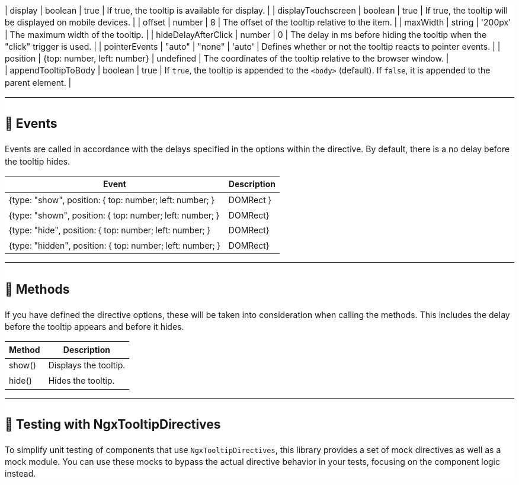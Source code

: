 | display               | boolean                               | true    | If true, the tooltip is available for display. |
| displayTouchscreen    | boolean                               | true    | If true, the tooltip will be displayed on mobile devices. |
| offset                | number                                | 8       | The offset of the tooltip relative to the item. |
| maxWidth              | string                                | '200px' | The maximum width of the tooltip. |
| hideDelayAfterClick   | number                                | 0 | The delay in ms before hiding the tooltip when the "click" trigger is used. |
| pointerEvents         | "auto" \| "none"                      | 'auto'  | Defines whether or not the tooltip reacts to pointer events. |
| position              | {top: number, left: number}           | undefined | The coordinates of the tooltip relative to the browser window. |  
| appendTooltipToBody   | boolean                               | true    | If `true`, the tooltip is appended to the `<body>` (default). If `false`, it is appended to the parent element. |

---

## 📡 Events

Events are called in accordance with the delays specified in the options within the directive. By default, there is a no delay before the tooltip hides.

| Event            | Description                                                                                 |
|------------------|---------------------------------------------------------------------------------------------|
| {type: "show", position: { top: number; left: number; } | DOMRect } | This event is fired prior to the tooltip's appearance. |
| {type: "shown", position: { top: number; left: number; } | DOMRect} | This event is fired following the tooltip's appearance animation. |
| {type: "hide", position: { top: number; left: number; } | DOMRect} | This event is fired prior to the tooltip being hidden. |
| {type: "hidden", position: { top: number; left: number; } | DOMRect} | This event is fired after the tooltip hiding animation completes. |  

---

## 🤖 Methods

If you have defined the directive options, these will be taken into consideration when calling the methods. This includes the delay before the tooltip appears and before it hides.

| Method           | Description                                                                                 |
|------------------|---------------------------------------------------------------------------------------------|
| show()           | Displays the tooltip. |
| hide()           | Hides the tooltip. |

---

## 🧪 Testing with NgxTooltipDirectives

To simplify unit testing of components that use `NgxTooltipDirectives`, this library provides a set of mock directives as well as a mock module. You can use these mocks to bypass the actual directive behavior in your tests, focusing on the component logic instead.
